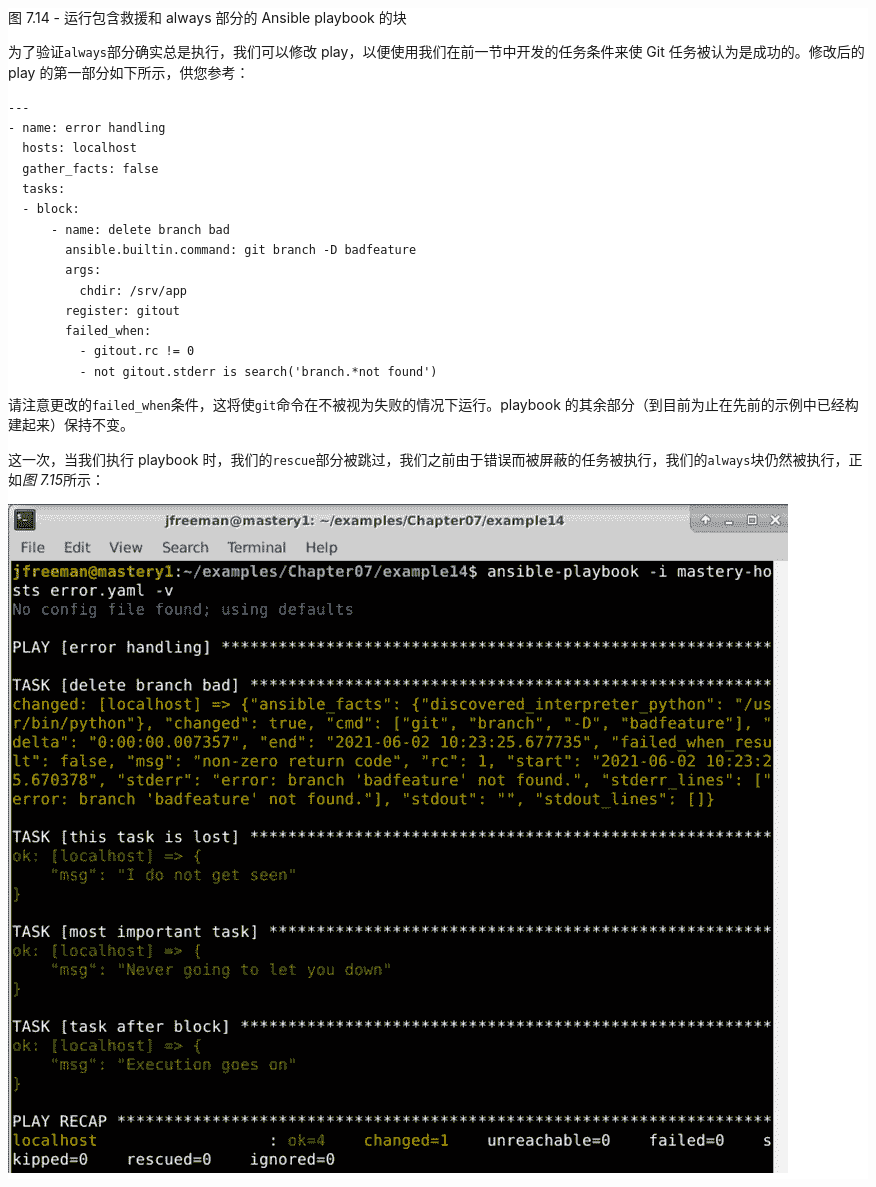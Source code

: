 图 7.14 - 运行包含救援和 always 部分的 Ansible playbook 的块

为了验证`always`部分确实总是执行，我们可以修改 play，以便使用我们在前一节中开发的任务条件来使 Git 任务被认为是成功的。修改后的 play 的第一部分如下所示，供您参考：

```
---
- name: error handling
  hosts: localhost
  gather_facts: false
  tasks:
  - block:
      - name: delete branch bad
        ansible.builtin.command: git branch -D badfeature
        args:
          chdir: /srv/app
        register: gitout
        failed_when:
          - gitout.rc != 0
          - not gitout.stderr is search('branch.*not found')
```

请注意更改的`failed_when`条件，这将使`git`命令在不被视为失败的情况下运行。playbook 的其余部分（到目前为止在先前的示例中已经构建起来）保持不变。

这一次，当我们执行 playbook 时，我们的`rescue`部分被跳过，我们之前由于错误而被屏蔽的任务被执行，我们的`always`块仍然被执行，正如*图 7.15*所示：

![图 7.15 - 执行一个包含救援和总是部分但没有任务错误的块的 playbook](img/B17462_07_15.jpg)
